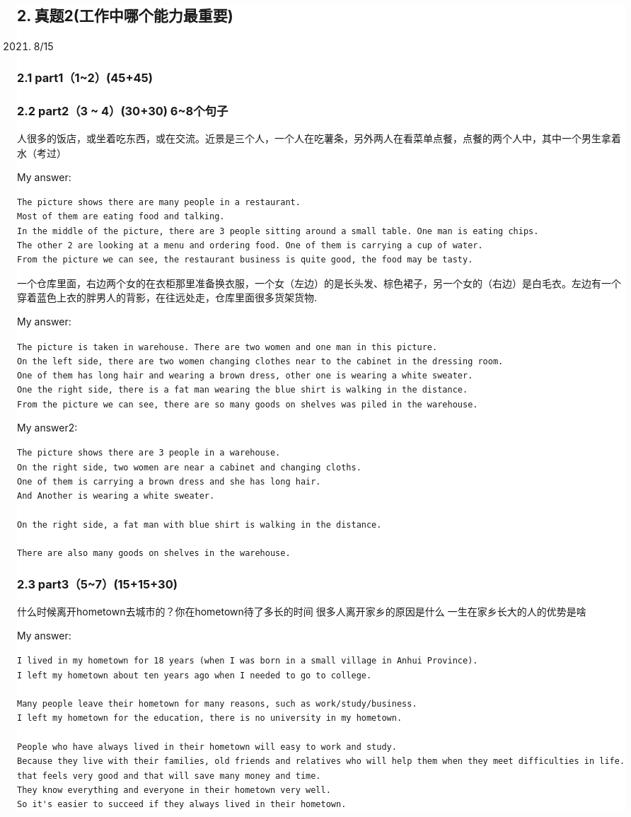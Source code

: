 

## 2.   真题2(工作中哪个能力最重要)
2021. 8/15
### 2.1 part1（1~2）(45+45)
### 2.2 part2（3 ~ 4）(30+30) 6~8个句子

人很多的饭店，或坐着吃东西，或在交流。近景是三个人，一个人在吃薯条，另外两人在看菜单点餐，点餐的两个人中，其中一个男生拿着水（考过）

My answer:

```
The picture shows there are many people in a restaurant. 
Most of them are eating food and talking. 
In the middle of the picture, there are 3 people sitting around a small table. One man is eating chips. 
The other 2 are looking at a menu and ordering food. One of them is carrying a cup of water.
From the picture we can see, the restaurant business is quite good, the food may be tasty.
```

一个仓库里面，右边两个女的在衣柜那里准备换衣服，一个女（左边）的是长头发、棕色裙子，另一个女的（右边）是白毛衣。左边有一个穿着蓝色上衣的胖男人的背影，在往远处走，仓库里面很多货架货物. 

My answer:

```
The picture is taken in warehouse. There are two women and one man in this picture. 
On the left side, there are two women changing clothes near to the cabinet in the dressing room. 
One of them has long hair and wearing a brown dress, other one is wearing a white sweater. 
One the right side, there is a fat man wearing the blue shirt is walking in the distance. 
From the picture we can see, there are so many goods on shelves was piled in the warehouse.
```

My answer2:

```
The picture shows there are 3 people in a warehouse. 
On the right side, two women are near a cabinet and changing cloths. 
One of them is carrying a brown dress and she has long hair. 
And Another is wearing a white sweater. 

On the right side, a fat man with blue shirt is walking in the distance. 

There are also many goods on shelves in the warehouse.
```

### 2.3 part3（5~7）(15+15+30)
什么时候离开hometown去城市的？你在hometown待了多长的时间
很多人离开家乡的原因是什么
一生在家乡长大的人的优势是啥

My answer:

```
I lived in my hometown for 18 years (when I was born in a small village in Anhui Province). 
I left my hometown about ten years ago when I needed to go to college.

Many people leave their hometown for many reasons, such as work/study/business. 
I left my hometown for the education, there is no university in my hometown.

People who have always lived in their hometown will easy to work and study.
Because they live with their families, old friends and relatives who will help them when they meet difficulties in life.
that feels very good and that will save many money and time.
They know everything and everyone in their hometown very well.
So it's easier to succeed if they always lived in their hometown.

```

